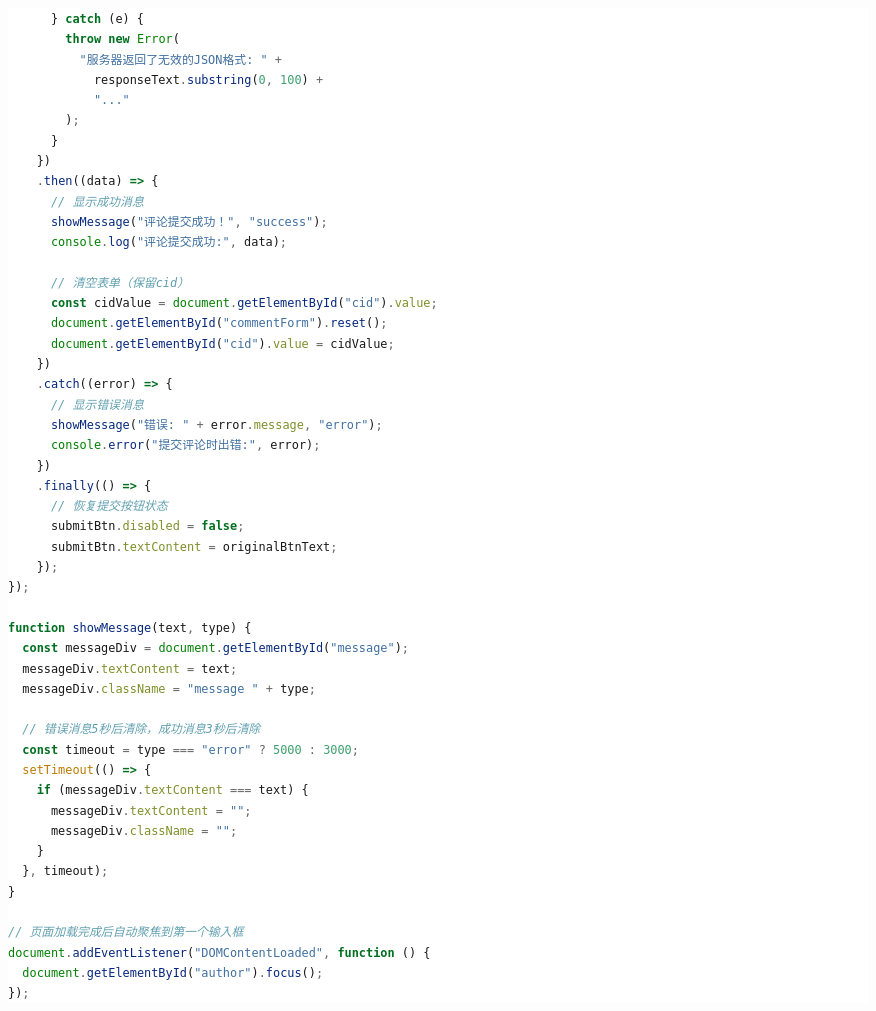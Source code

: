 ```javascript
      } catch (e) {
        throw new Error(
          "服务器返回了无效的JSON格式: " +
            responseText.substring(0, 100) +
            "..."
        );
      }
    })
    .then((data) => {
      // 显示成功消息
      showMessage("评论提交成功！", "success");
      console.log("评论提交成功:", data);

      // 清空表单（保留cid）
      const cidValue = document.getElementById("cid").value;
      document.getElementById("commentForm").reset();
      document.getElementById("cid").value = cidValue;
    })
    .catch((error) => {
      // 显示错误消息
      showMessage("错误: " + error.message, "error");
      console.error("提交评论时出错:", error);
    })
    .finally(() => {
      // 恢复提交按钮状态
      submitBtn.disabled = false;
      submitBtn.textContent = originalBtnText;
    });
});

function showMessage(text, type) {
  const messageDiv = document.getElementById("message");
  messageDiv.textContent = text;
  messageDiv.className = "message " + type;

  // 错误消息5秒后清除，成功消息3秒后清除
  const timeout = type === "error" ? 5000 : 3000;
  setTimeout(() => {
    if (messageDiv.textContent === text) {
      messageDiv.textContent = "";
      messageDiv.className = "";
    }
  }, timeout);
}

// 页面加载完成后自动聚焦到第一个输入框
document.addEventListener("DOMContentLoaded", function () {
  document.getElementById("author").focus();
});
```

